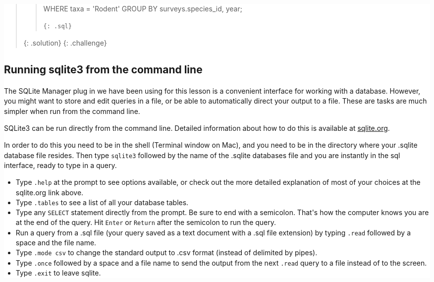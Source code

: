 > > WHERE taxa = 'Rodent' GROUP BY surveys.species_id, year;
> > ~~~
> > {: .sql}
> {: .solution}
{: .challenge}

## <a name="command"></a> Running sqlite3 from the command line

The SQLite Manager plug in we have been using for this lesson is a convenient interface for working with a database. However, you might want to store and edit queries in a file, or be able to automatically direct your output to a file. These are tasks are much simpler when run from the command line.

SQLite3 can be run directly from the command line. Detailed information about how to do this is available at [sqlite.org](http://sqlite.org/cli.html).

In order to do this you need to be in the shell (Terminal window on Mac), and you need to be in the directory where your .sqlite database file resides. Then type `sqlite3` followed by the name of the .sqlite databases file and you are instantly in the sql interface, ready to type in a query.

* Type `.help` at the prompt to see options available, or check out the more detailed explanation of most of your choices at the sqlite.org link above.   
* Type `.tables` to see a list of all your database tables.    
* Type any `SELECT` statement directly from the prompt. Be sure to end with a semicolon. That's how the computer knows you are at the end of the query. Hit `Enter` or `Return` after the semicolon to run the query.  
* Run a query from a .sql file (your query saved as a text document with a .sql file extension) by typing `.read` followed by a space and the file name.  
* Type `.mode csv` to change the standard output to .csv format (instead of delimited by pipes).    
* Type `.once` followed by a space and a file name to send the output from the next `.read` query to a file instead of to the screen.  
* Type `.exit` to leave sqlite.  
